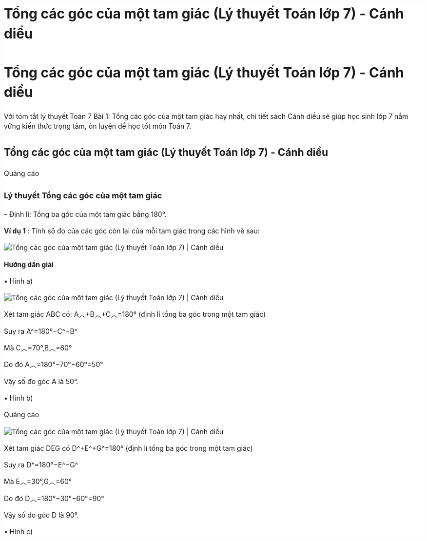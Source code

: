 # Tổng các góc của một tam giác (Lý thuyết Toán lớp 7) - Cánh diều

# Tổng các góc của một tam giác (Lý thuyết Toán lớp 7) - Cánh diều

Với tóm tắt lý thuyết Toán 7 Bài 1: Tổng các góc của một tam giác hay nhất, chi tiết sách Cánh diều sẽ giúp học sinh lớp 7 nắm vững kiến thức trọng tâm, ôn luyện để học tốt môn Toán 7.

## Tổng các góc của một tam giác (Lý thuyết Toán lớp 7) - Cánh diều

Quảng cáo

### **Lý thuyết Tổng các góc của một tam giác**

– Định lí: Tổng ba góc của một tam giác bằng 180°.

**Ví dụ 1** : Tính số đo của các góc còn lại của mỗi tam giác trong các hình vẽ sau:

![Tổng các góc của một tam giác \(Lý thuyết Toán lớp 7\) | Cánh diều](https://vietjack.com/toan-7-cd/images/ly-thuyet-bai-1-tong-cac-goc-cua-mot-tam-giac-186166.PNG)

**Hướng dẫn giải**

• Hình a)

![Tổng các góc của một tam giác \(Lý thuyết Toán lớp 7\) | Cánh diều](https://vietjack.com/toan-7-cd/images/ly-thuyet-bai-1-tong-cac-goc-cua-mot-tam-giac-186167.PNG)

Xét tam giác ABC có: A︿+B︿+C︿=180° (định lí tổng ba góc trong một tam giác)

Suy ra A^=180°−C^−B^

Mà C︿=70°,B︿=60°

Do đó A︿=180°−70°−60°=50°

Vậy số đo góc A là 50°.

• Hình b) 

Quảng cáo

![Tổng các góc của một tam giác \(Lý thuyết Toán lớp 7\) | Cánh diều](https://vietjack.com/toan-7-cd/images/ly-thuyet-bai-1-tong-cac-goc-cua-mot-tam-giac-186168.PNG)

Xét tam giác DEG có D^+E^+G^=180° (định lí tổng ba góc trong một tam giác)

Suy ra D^=180°−E^−G^

Mà E︿=30°,G︿=60°

Do đó D︿=180°−30°−60°=90°

Vậy số đo góc D là 90°.

• Hình c) 
